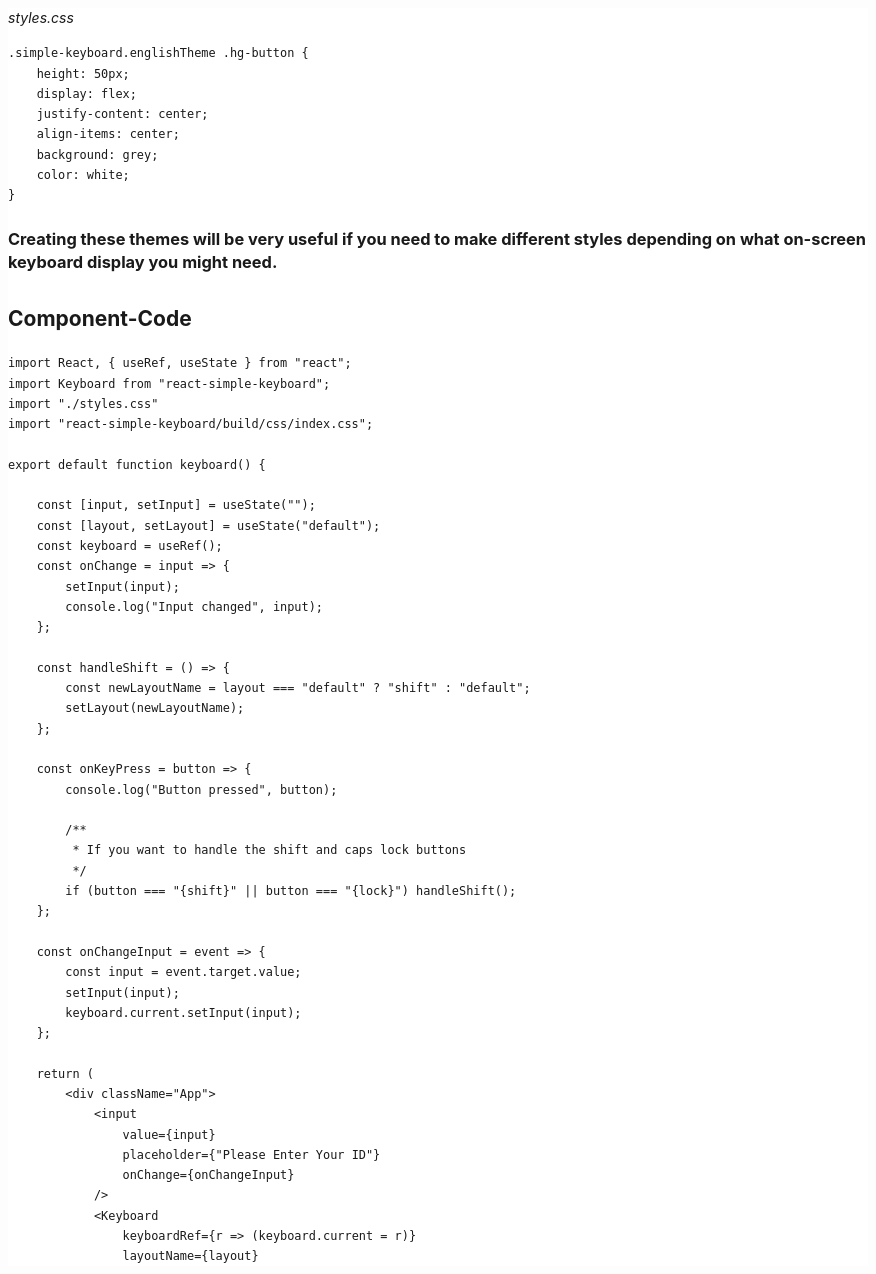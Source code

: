 *styles.css*
```
.simple-keyboard.englishTheme .hg-button {
    height: 50px;
    display: flex;
    justify-content: center;
    align-items: center;
    background: grey;
    color: white;
}
```

### Creating these themes will be very useful if you need to make different styles depending on what on-screen keyboard display you might need.

## Component-Code
```
import React, { useRef, useState } from "react";
import Keyboard from "react-simple-keyboard";
import "./styles.css"
import "react-simple-keyboard/build/css/index.css";

export default function keyboard() {

    const [input, setInput] = useState("");
    const [layout, setLayout] = useState("default");
    const keyboard = useRef();
    const onChange = input => {
        setInput(input);
        console.log("Input changed", input);
    };

    const handleShift = () => {
        const newLayoutName = layout === "default" ? "shift" : "default";
        setLayout(newLayoutName);
    };

    const onKeyPress = button => {
        console.log("Button pressed", button);

        /**
         * If you want to handle the shift and caps lock buttons
         */
        if (button === "{shift}" || button === "{lock}") handleShift();
    };

    const onChangeInput = event => {
        const input = event.target.value;
        setInput(input);
        keyboard.current.setInput(input);
    };

    return (
        <div className="App">
            <input
                value={input}
                placeholder={"Please Enter Your ID"}
                onChange={onChangeInput}
            />
            <Keyboard
                keyboardRef={r => (keyboard.current = r)}
                layoutName={layout}
```